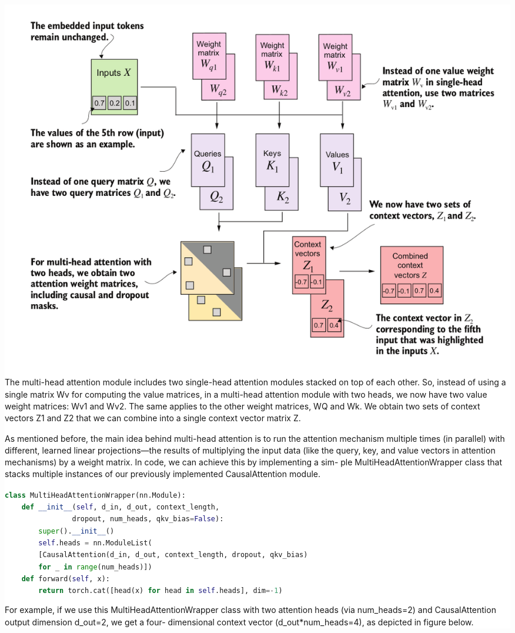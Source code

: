 ![alt text](https://github.com/Rezashatery/LLM/blob/main/image55.png?raw=true)

The multi-head attention module includes two single-head attention modules stacked on top of
each other. So, instead of using a single matrix Wv for computing the value matrices, in a multi-head attention module with two heads, we now have two value weight matrices: Wv1 and Wv2. The same applies to the other weight matrices, WQ and Wk. We obtain two sets of context vectors Z1 and Z2 that we can combine into a single context vector matrix Z.

As mentioned before, the main idea behind multi-head attention is to run the attention
mechanism multiple times (in parallel) with different, learned linear projections—the
results of multiplying the input data (like the query, key, and value vectors in attention
mechanisms) by a weight matrix. In code, we can achieve this by implementing a sim-
ple MultiHeadAttentionWrapper class that stacks multiple instances of our previously
implemented CausalAttention module.

```python
class MultiHeadAttentionWrapper(nn.Module):
    def __init__(self, d_in, d_out, context_length,
                dropout, num_heads, qkv_bias=False):
        super().__init__()
        self.heads = nn.ModuleList(
        [CausalAttention(d_in, d_out, context_length, dropout, qkv_bias)
        for _ in range(num_heads)])
    def forward(self, x):
        return torch.cat([head(x) for head in self.heads], dim=-1)
```
For example, if we use this MultiHeadAttentionWrapper class with two attention heads
(via num_heads=2) and CausalAttention output dimension d_out=2, we get a four-
dimensional context vector (d_out*num_heads=4), as depicted in figure below.
